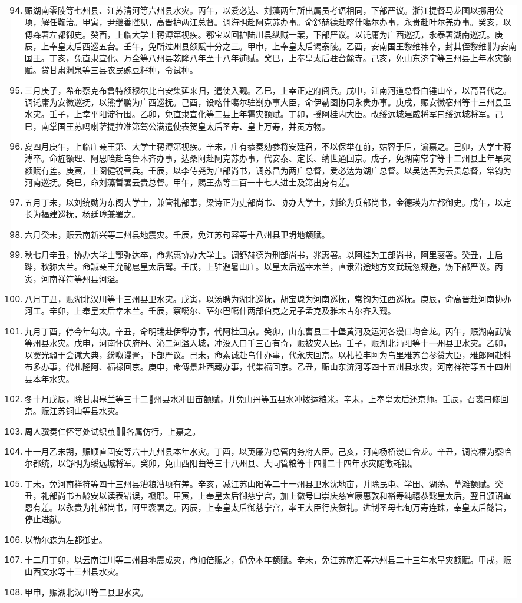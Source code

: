 94. <span id="本纪十二_高宗本纪三-94"></span>
赈湖南零陵等七州县、江苏清河等六州县水灾。丙午，以爱必达、刘藻两年所出属员考语相同，下部严议。浙江提督马龙图以挪用公项，解任鞫治。甲寅，尹继善陛见，高晋护两江总督。调海明赴阿克苏办事。命舒赫德赴喀什噶尔办事，永贵赴叶尔羌办事。癸亥，以傅森署左都御史。癸酉，上临大学士蒋溥第视疾。鄂宝以回护陆川县纵贼一案，下部严议。以讬庸为广西巡抚，永泰署湖南巡抚。庚辰，上奉皇太后西巡五台。壬午，免所过州县额赋十分之三。甲申，上奉皇太后谒泰陵。乙酉，安南国王黎维祎卒，封其侄黎维为安南国王。丁亥，免直隶宣化、万全等八州县乾隆八年至十八年逋赋。癸巳，上奉皇太后驻台麓寺。己亥，免山东济宁等三州县上年水灾额赋。贷甘肃渊泉等三县农民豌豆籽种，令试种。

95. <span id="本纪十二_高宗本纪三-95"></span>
三月庚子，希布察克布鲁特额穆尔比自安集延来归，遣使入觐。乙巳，上幸正定府阅兵。戊申，江南河道总督白锺山卒，以高晋代之。调讬庸为安徽巡抚，以熊学鹏为广西巡抚。己酉，设喀什噶尔驻劄办事大臣，命伊勒图协同永贵办事。庚戌，赈安徽宿州等十三州县卫水灾。壬子，上幸平阳淀行围。乙卯，免直隶宣化等二县上年雹灾额赋。丁卯，授阿桂内大臣。改绥远城建威将军曰绥远城将军。己巳，南掌国王苏吗喇萨提拉准第驾公满遣使表贺皇太后圣寿、皇上万寿，并贡方物。

96. <span id="本纪十二_高宗本纪三-96"></span>
夏四月庚午，上临庄亲王第、大学士蒋溥第视疾。辛未，庄有恭奏劾参将安廷召，不以保举在前，姑容于后，谕嘉之。己卯，大学士蒋溥卒。命旌额理、阿思哈赴乌鲁木齐办事，达桑阿赴阿克苏办事，代安泰、定长、纳世通回京。戊子，免湖南常宁等十二州县上年旱灾额赋有差。庚寅，上阅健锐营兵。壬辰，以李侍尧为户部尚书，调苏昌为两广总督，爱必达为湖广总督。以吴达善为云贵总督，常钧为河南巡抚。癸巳，命刘藻暂署云贵总督。甲午，赐王杰等二百一十七人进士及第出身有差。

97. <span id="本纪十二_高宗本纪三-97"></span>
五月丁未，以刘统勋为东阁大学士，兼管礼部事，梁诗正为吏部尚书、协办大学士，刘纶为兵部尚书，金德瑛为左都御史。戊午，以定长为福建巡抚，杨廷璋兼署之。

98. <span id="本纪十二_高宗本纪三-98"></span>
六月癸未，赈云南新兴等二州县地震灾。壬辰，免江苏句容等十八州县卫坍地额赋。

99. <span id="本纪十二_高宗本纪三-99"></span>
秋七月辛丑，协办大学士鄂弥达卒，命兆惠协办大学士。调舒赫德为刑部尚书，兆惠署。以阿桂为工部尚书，阿里衮署。癸丑，上启跸，秋狝大兰。命諴亲王允祕扈皇太后驾。壬戌，上驻避暑山庄。以皇太后巡幸木兰，直隶沿途地方文武玩忽规避，饬下部严议。丙寅，河南祥符等州县河溢。

100. <span id="本纪十二_高宗本纪三-100"></span>
八月丁丑，赈湖北汉川等十三州县卫水灾。戊寅，以汤聘为湖北巡抚，胡宝瑔为河南巡抚，常钧为江西巡抚。庚辰，命高晋赴河南协办河工。辛卯，上奉皇太后幸木兰。壬辰，察噶尔、萨尔巴噶什两部伯克之兄子孟克及雅木古尔齐入觐。

101. <span id="本纪十二_高宗本纪三-101"></span>
九月丁酉，停今年勾决。辛丑，命明瑞赴伊犁办事，代阿桂回京。癸卯，山东曹县二十堡黄河及运河各漫口均合龙。丙午，赈湖南武陵等州县水灾。戊申，河南怀庆府丹、沁二河溢入城，冲没人口千三百有奇，赈被灾人民。壬子，赈湖北沔阳等十一州县卫水灾。乙卯，以窦光鼐于会谳大典，纷呶谩詈，下部严议。己未，命素诚赴乌什办事，代永庆回京。以札拉丰阿为乌里雅苏台参赞大臣，雅郎阿赴科布多办事，代札隆阿、福禄回京。庚申，命傅景赴西藏办事，代集福回京。乙丑，赈山东济河等四十五州县水灾，河南祥符等五十四州县本年水灾。

102. <span id="本纪十二_高宗本纪三-102"></span>
冬十月戊辰，除甘肃皋兰等三十二州县水冲田亩额赋，并免山丹等五县水冲拨运粮米。辛未，上奉皇太后还京师。壬辰，召裘曰修回京。赈江苏铜山等县水灾。

103. <span id="本纪十二_高宗本纪三-103"></span>
周人骥奏仁怀等处试织茧，各属仿行，上嘉之。

104. <span id="本纪十二_高宗本纪三-104"></span>
十一月乙未朔，赈顺直固安等六十九州县本年水灾。丁酉，以英廉为总管内务府大臣。己亥，河南杨桥漫口合龙。辛丑，调嵩椿为察哈尔都统，以舒明为绥远城将军。癸卯，免山西阳曲等三十八州县、大同管粮等十四二十四年水灾随徵耗银。

105. <span id="本纪十二_高宗本纪三-105"></span>
丁未，免河南祥符等四十三州县漕粮漕项有差。辛亥，减江苏山阳等二十一州县卫水沈地亩，并除民屯、学田、湖荡、草滩额赋。癸丑，礼部尚书五龄安以读表错误，褫职。甲寅，上奉皇太后御慈宁宫，加上徽号曰崇庆慈宣康惠敦和裕寿纯禧恭懿皇太后，翌日颁诏覃恩有差。以永贵为礼部尚书，阿里衮署之。丙辰，上奉皇太后御慈宁宫，率王大臣行庆贺礼。进制圣母七旬万寿连珠，奉皇太后懿旨，停止进献。

106. <span id="本纪十二_高宗本纪三-106"></span>
以勒尔森为左都御史。

107. <span id="本纪十二_高宗本纪三-107"></span>
十二月丁卯，以云南江川等二州县地震成灾，命加倍赈之，仍免本年额赋。辛未，免江苏南汇等六州县二十三年水旱灾额赋。甲戌，赈山西文水等十三州县水灾。

108. <span id="本纪十二_高宗本纪三-108"></span>
甲申，赈湖北汉川等二县卫水灾。
